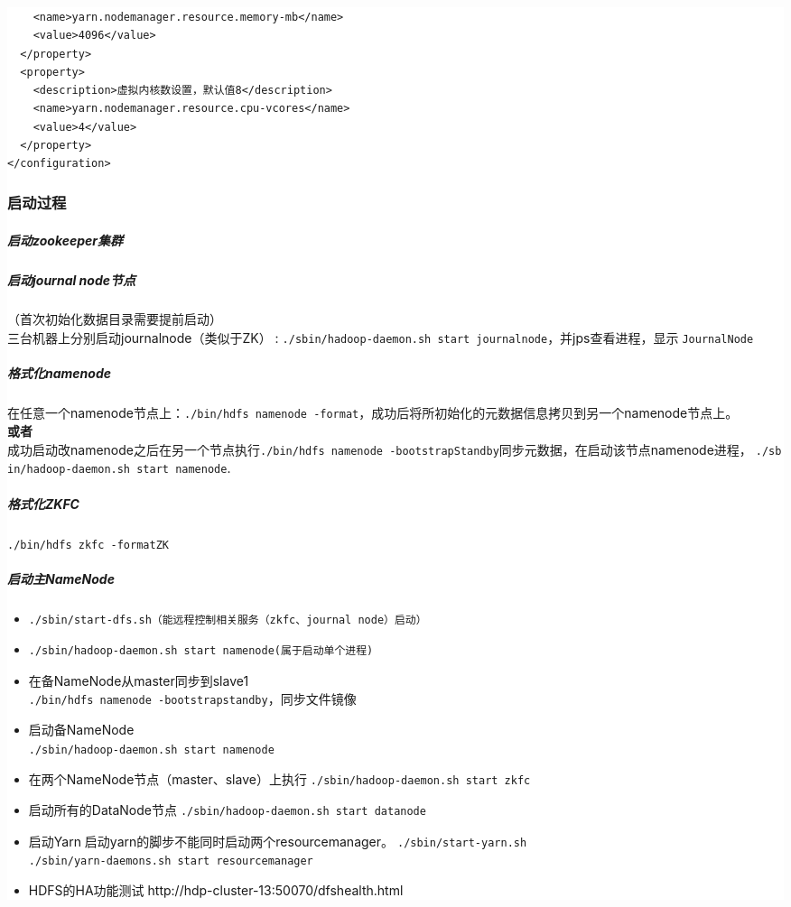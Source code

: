 ```
    <name>yarn.nodemanager.resource.memory-mb</name>
    <value>4096</value>
  </property>
  <property>
    <description>虚拟内核数设置，默认值8</description>
    <name>yarn.nodemanager.resource.cpu-vcores</name>
    <value>4</value>
  </property>
</configuration>
```
	
### 启动过程
##### 启动zookeeper集群	

##### 启动journal node节点
（首次初始化数据目录需要提前启动）    
三台机器上分别启动journalnode（类似于ZK） : `./sbin/hadoop-daemon.sh start journalnode`，并jps查看进程，显示 `JournalNode`
	
##### 格式化namenode 
在任意一个namenode节点上：`./bin/hdfs namenode -format`，成功后将所初始化的元数据信息拷贝到另一个namenode节点上。   
**或者**   
成功启动改namenode之后在另一个节点执行`./bin/hdfs namenode -bootstrapStandby`同步元数据，在启动该节点namenode进程，
`./sbin/hadoop-daemon.sh start namenode`.
	
##### 格式化ZKFC 
`./bin/hdfs zkfc -formatZK`
	
##### 启动主NameNode  
- `./sbin/start-dfs.sh（能远程控制相关服务（zkfc、journal node）启动）`      
- `./sbin/hadoop-daemon.sh start namenode(属于启动单个进程)`    
	
- 在备NameNode从master同步到slave1    
`./bin/hdfs namenode -bootstrapstandby`，同步文件镜像
- 启动备NameNode   
`./sbin/hadoop-daemon.sh start namenode`   
	
- 在两个NameNode节点（master、slave）上执行 
`./sbin/hadoop-daemon.sh start zkfc`  
	
- 启动所有的DataNode节点
`./sbin/hadoop-daemon.sh start datanode`   
	
- 启动Yarn 
启动yarn的脚步不能同时启动两个resourcemanager。
`./sbin/start-yarn.sh`     
`./sbin/yarn-daemons.sh start resourcemanager`   
	
- HDFS的HA功能测试 http://hdp-cluster-13:50070/dfshealth.html